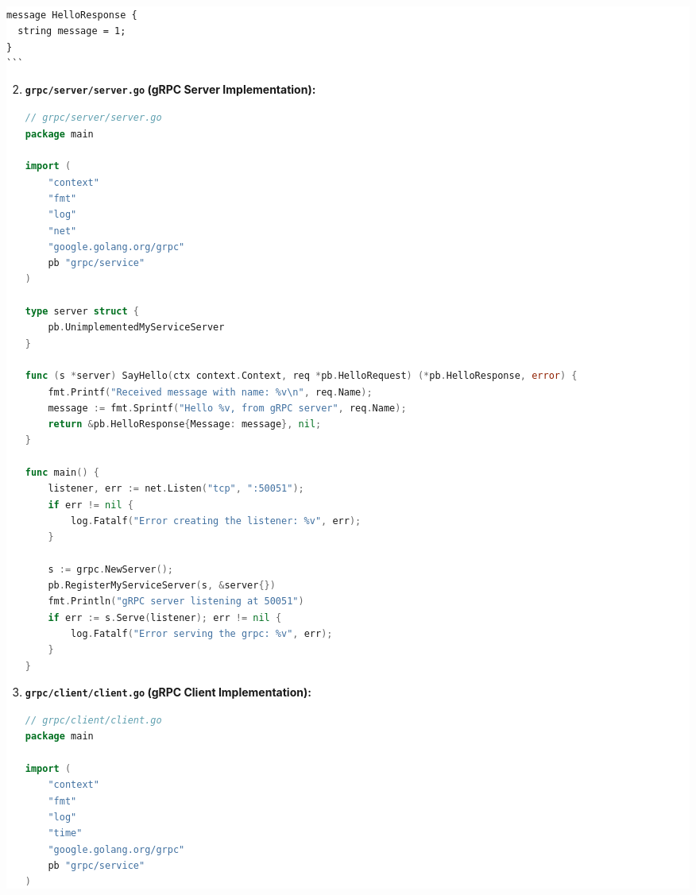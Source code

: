    message HelloResponse {
      string message = 1;
    }
    ```

2.  **`grpc/server/server.go` (gRPC Server Implementation):**

    ```go
	// grpc/server/server.go
	package main

	import (
		"context"
		"fmt"
		"log"
		"net"
		"google.golang.org/grpc"
		pb "grpc/service"
	)
	
	type server struct {
		pb.UnimplementedMyServiceServer
	}
	
	func (s *server) SayHello(ctx context.Context, req *pb.HelloRequest) (*pb.HelloResponse, error) {
		fmt.Printf("Received message with name: %v\n", req.Name);
		message := fmt.Sprintf("Hello %v, from gRPC server", req.Name);
		return &pb.HelloResponse{Message: message}, nil;
	}
	
	func main() {
		listener, err := net.Listen("tcp", ":50051");
		if err != nil {
			log.Fatalf("Error creating the listener: %v", err);
		}
		
		s := grpc.NewServer();
		pb.RegisterMyServiceServer(s, &server{})
		fmt.Println("gRPC server listening at 50051")
		if err := s.Serve(listener); err != nil {
			log.Fatalf("Error serving the grpc: %v", err);
		}
	}
    ```

3.  **`grpc/client/client.go` (gRPC Client Implementation):**

    ```go
	// grpc/client/client.go
	package main

	import (
		"context"
		"fmt"
		"log"
		"time"
		"google.golang.org/grpc"
		pb "grpc/service"
	)
	